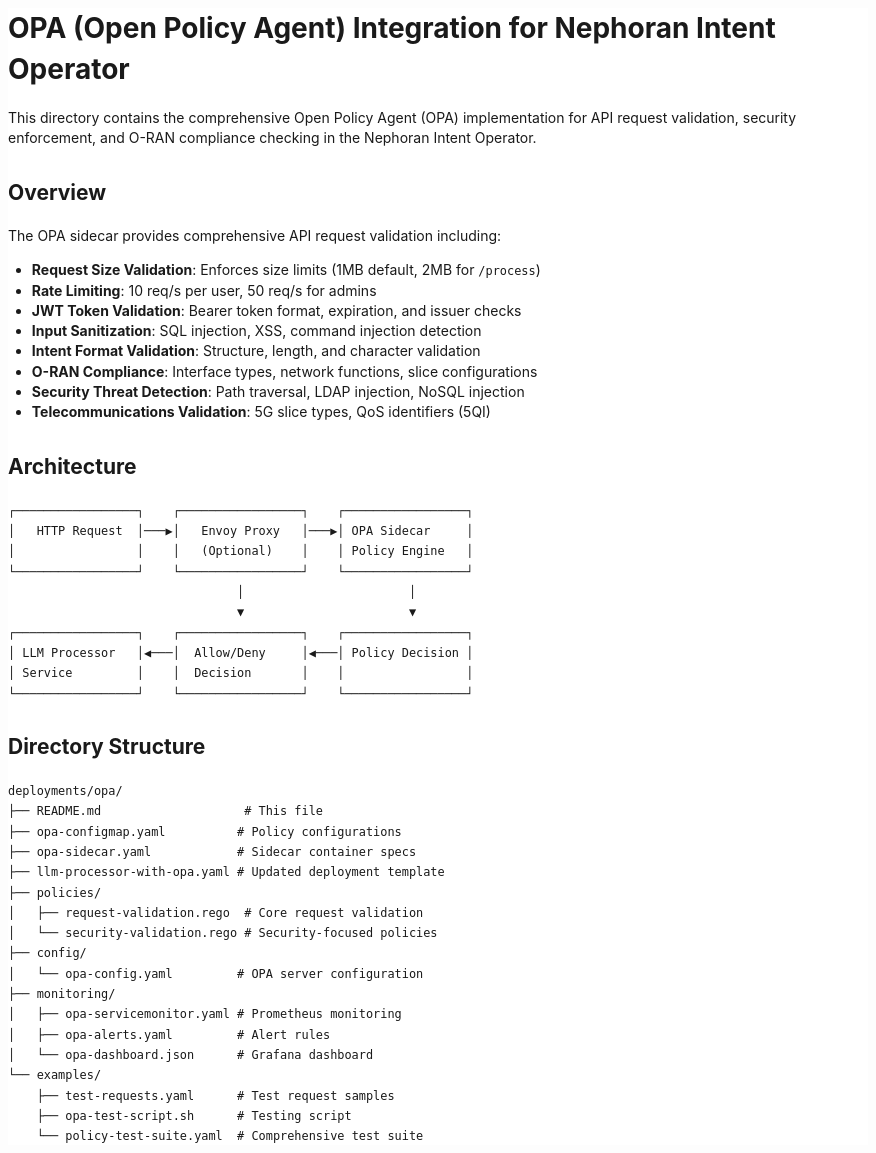 # OPA (Open Policy Agent) Integration for Nephoran Intent Operator

This directory contains the comprehensive Open Policy Agent (OPA) implementation for API request validation, security enforcement, and O-RAN compliance checking in the Nephoran Intent Operator.

## Overview

The OPA sidecar provides comprehensive API request validation including:

- **Request Size Validation**: Enforces size limits (1MB default, 2MB for `/process`)
- **Rate Limiting**: 10 req/s per user, 50 req/s for admins
- **JWT Token Validation**: Bearer token format, expiration, and issuer checks
- **Input Sanitization**: SQL injection, XSS, command injection detection
- **Intent Format Validation**: Structure, length, and character validation
- **O-RAN Compliance**: Interface types, network functions, slice configurations
- **Security Threat Detection**: Path traversal, LDAP injection, NoSQL injection
- **Telecommunications Validation**: 5G slice types, QoS identifiers (5QI)

## Architecture

```
┌─────────────────┐    ┌─────────────────┐    ┌─────────────────┐
│   HTTP Request  │───▶│   Envoy Proxy   │───▶│ OPA Sidecar     │
│                 │    │   (Optional)    │    │ Policy Engine   │
└─────────────────┘    └─────────────────┘    └─────────────────┘
                                │                       │
                                ▼                       ▼
┌─────────────────┐    ┌─────────────────┐    ┌─────────────────┐
│ LLM Processor   │◀───│  Allow/Deny     │◀───│ Policy Decision │
│ Service         │    │  Decision       │    │                 │
└─────────────────┘    └─────────────────┘    └─────────────────┘
```

## Directory Structure

```
deployments/opa/
├── README.md                    # This file
├── opa-configmap.yaml          # Policy configurations
├── opa-sidecar.yaml            # Sidecar container specs
├── llm-processor-with-opa.yaml # Updated deployment template
├── policies/
│   ├── request-validation.rego  # Core request validation
│   └── security-validation.rego # Security-focused policies
├── config/
│   └── opa-config.yaml         # OPA server configuration
├── monitoring/
│   ├── opa-servicemonitor.yaml # Prometheus monitoring
│   ├── opa-alerts.yaml         # Alert rules
│   └── opa-dashboard.json      # Grafana dashboard
└── examples/
    ├── test-requests.yaml      # Test request samples
    ├── opa-test-script.sh      # Testing script
    └── policy-test-suite.yaml  # Comprehensive test suite
```
